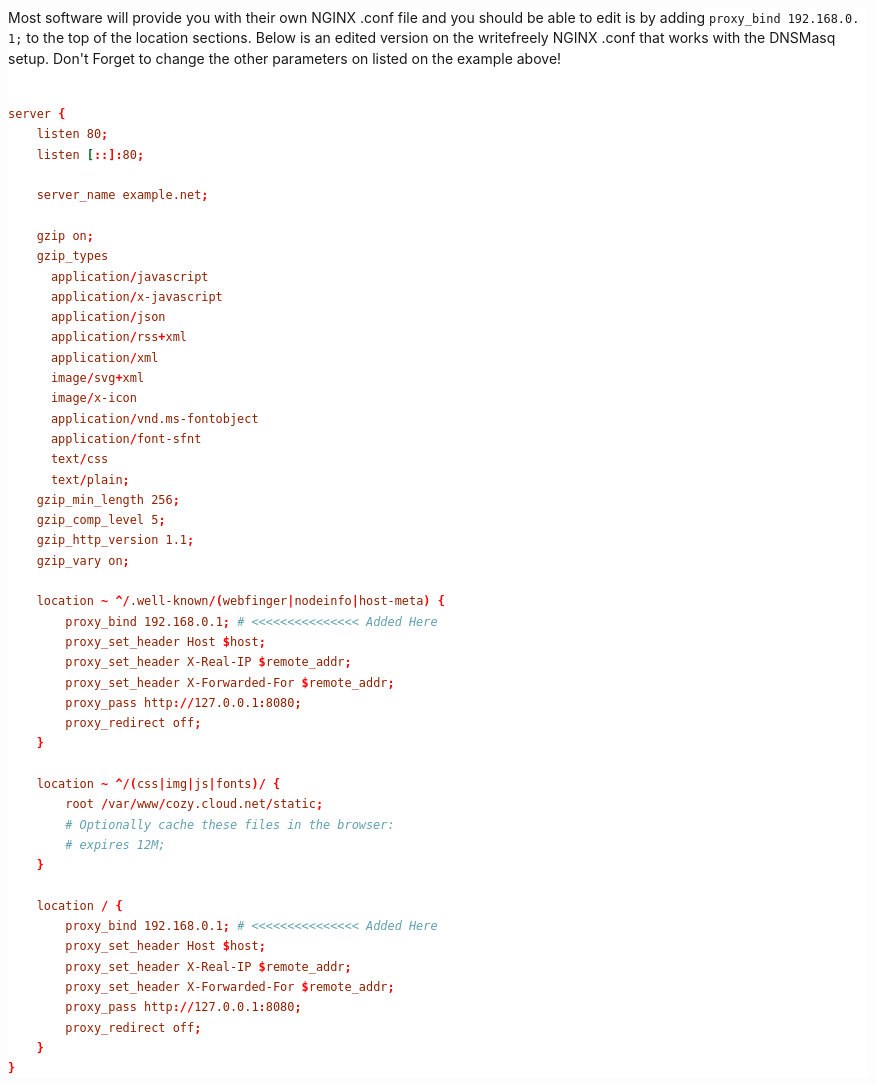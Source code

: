 Most software will provide you with their own NGINX .conf file and you should be able to edit is by adding `proxy_bind 192.168.0.1;` to the top of the location sections. Below is an edited version on the writefreely NGINX .conf that works with the DNSMasq setup. Don't Forget to change the other parameters on listed on the example above!

``` conf

server {
    listen 80;
    listen [::]:80;

    server_name example.net;

    gzip on;
    gzip_types
      application/javascript
      application/x-javascript
      application/json
      application/rss+xml
      application/xml
      image/svg+xml
      image/x-icon
      application/vnd.ms-fontobject
      application/font-sfnt
      text/css
      text/plain;
    gzip_min_length 256;
    gzip_comp_level 5;
    gzip_http_version 1.1;
    gzip_vary on;

    location ~ ^/.well-known/(webfinger|nodeinfo|host-meta) {
        proxy_bind 192.168.0.1; # <<<<<<<<<<<<<<< Added Here
        proxy_set_header Host $host;
        proxy_set_header X-Real-IP $remote_addr;
        proxy_set_header X-Forwarded-For $remote_addr;
        proxy_pass http://127.0.0.1:8080;
        proxy_redirect off;
    }

    location ~ ^/(css|img|js|fonts)/ {
        root /var/www/cozy.cloud.net/static;
        # Optionally cache these files in the browser:
        # expires 12M;
    }

    location / {
        proxy_bind 192.168.0.1; # <<<<<<<<<<<<<<< Added Here
        proxy_set_header Host $host;
        proxy_set_header X-Real-IP $remote_addr;
        proxy_set_header X-Forwarded-For $remote_addr;
        proxy_pass http://127.0.0.1:8080;
        proxy_redirect off;
    }
}

```

